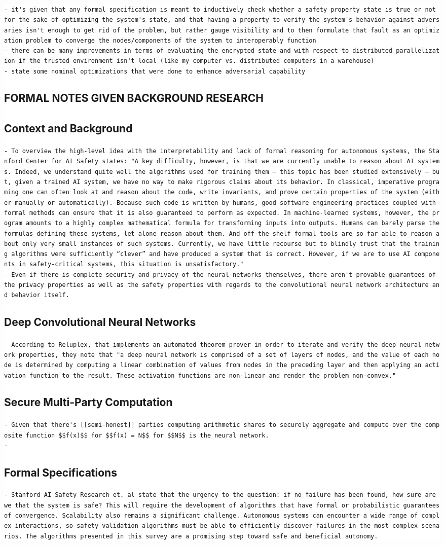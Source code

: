     - it's given that any formal specification is meant to inductively check whether a safety property state is true or not for the sake of optimizing the system's state, and that having a property to verify the system's behavior against adversaries isn't enough to get rid of the problem, but rather gauge visibility and to then formulate that fault as an optimization problem to converge the nodes/components of the system to interoperably function
    - there can be many improvements in terms of evaluating the encrypted state and with respect to distributed parallelization if the trusted environment isn't local (like my computer vs. distributed computers in a warehouse)
    - state some nominal optimizations that were done to enhance adversarial capability

## FORMAL NOTES GIVEN BACKGROUND RESEARCH

## Context and Background
    - To overview the high-level idea with the interpretability and lack of formal reasoning for autonomous systems, the Stanford Center for AI Safety states: "A key difficulty, however, is that we are currently unable to reason about AI systems. Indeed, we understand quite well the algorithms used for training them — this topic has been studied extensively — but, given a trained AI system, we have no way to make rigorous claims about its behavior. In classical, imperative programing one can often look at and reason about the code, write invariants, and prove certain properties of the system (either manually or automatically). Because such code is written by humans, good software engineering practices coupled with formal methods can ensure that it is also guaranteed to perform as expected. In machine-learned systems, however, the program amounts to a highly complex mathematical formula for transforming inputs into outputs. Humans can barely parse the formulas defining these systems, let alone reason about them. And off-the-shelf formal tools are so far able to reason about only very small instances of such systems. Currently, we have little recourse but to blindly trust that the training algorithms were sufficiently “clever” and have produced a system that is correct. However, if we are to use AI components in safety-critical systems, this situation is unsatisfactory."
    - Even if there is complete security and privacy of the neural networks themselves, there aren't provable guarantees of the privacy properties as well as the safety properties with regards to the convolutional neural network architecture and behavior itself.


## Deep Convolutional Neural Networks
    - According to Reluplex, that implements an automated theorem prover in order to iterate and verify the deep neural network properties, they note that "a deep neural network is comprised of a set of layers of nodes, and the value of each node is determined by computing a linear combination of values from nodes in the preceding layer and then applying an activation function to the result. These activation functions are non-linear and render the problem non-convex."

## Secure Multi-Party Computation 
    - Given that there's [[semi-honest]] parties computing arithmetic shares to securely aggregate and compute over the composite function $$f(x)$$ for $$f(x) = N$$ for $$N$$ is the neural network.
    - 
## Formal Specifications
    - Stanford AI Safety Research et. al state that the urgency to the question: if no failure has been found, how sure are we that the system is safe? This will require the development of algorithms that have formal or probabilistic guarantees of convergence. Scalability also remains a significant challenge. Autonomous systems can encounter a wide range of complex interactions, so safety validation algorithms must be able to efficiently discover failures in the most complex scenarios. The algorithms presented in this survey are a promising step toward safe and beneficial autonomy.
